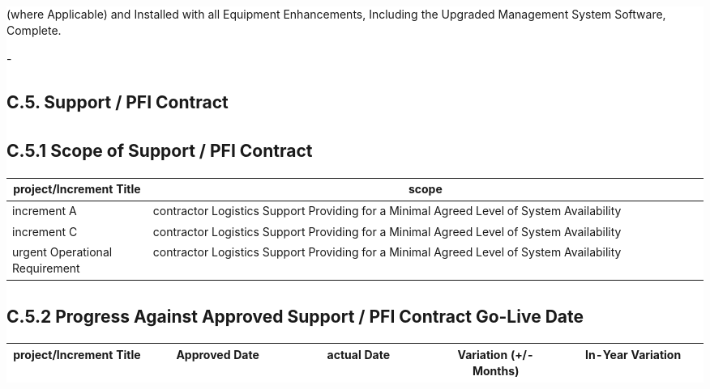 (where Applicable) and Installed with all Equipment Enhancements, Including the Upgraded Management System Software, Complete.
</Td>
<td>-</Td>
</Tr>
</Tbody>
</Table>

## C.5. Support / PFI Contract

## C.5.1 Scope of Support / PFI Contract

<table>
<colgroup>
<col Style="Width: 20%" />
<col Style="Width: 79%" />
</Colgroup>
<thead>
<tr>
<th>project/Increment Title</Th>
<th>scope</Th>
</Tr>
</Thead>
<tbody>
<tr>
<td>increment A</Td>
<td>contractor Logistics Support Providing for a Minimal Agreed Level of System Availability</Td>
</Tr>
<tr>
<td>increment C</Td>
<td>contractor Logistics Support Providing for a Minimal Agreed Level of System Availability</Td>
</Tr>
<tr>
<td>urgent Operational Requirement</Td>
<td>contractor Logistics Support Providing for a Minimal Agreed Level of System Availability</Td>
</Tr>
</Tbody>
</Table>

## C.5.2 Progress Against Approved Support / PFI Contract Go-Live Date

<table>
<colgroup>
<col Style="Width: 20%" />
<col Style="Width: 20%" />
<col Style="Width: 20%" />
<col Style="Width: 19%" />
<col Style="Width: 20%" />
</Colgroup>
<thead>
<tr>
<th>project/Increment Title</Th>
<th>
Approved Date
</Th>
<th>actual Date</Th>
<th>
Variation (+/- Months)
</Th>
<th>
In-Year Variation
